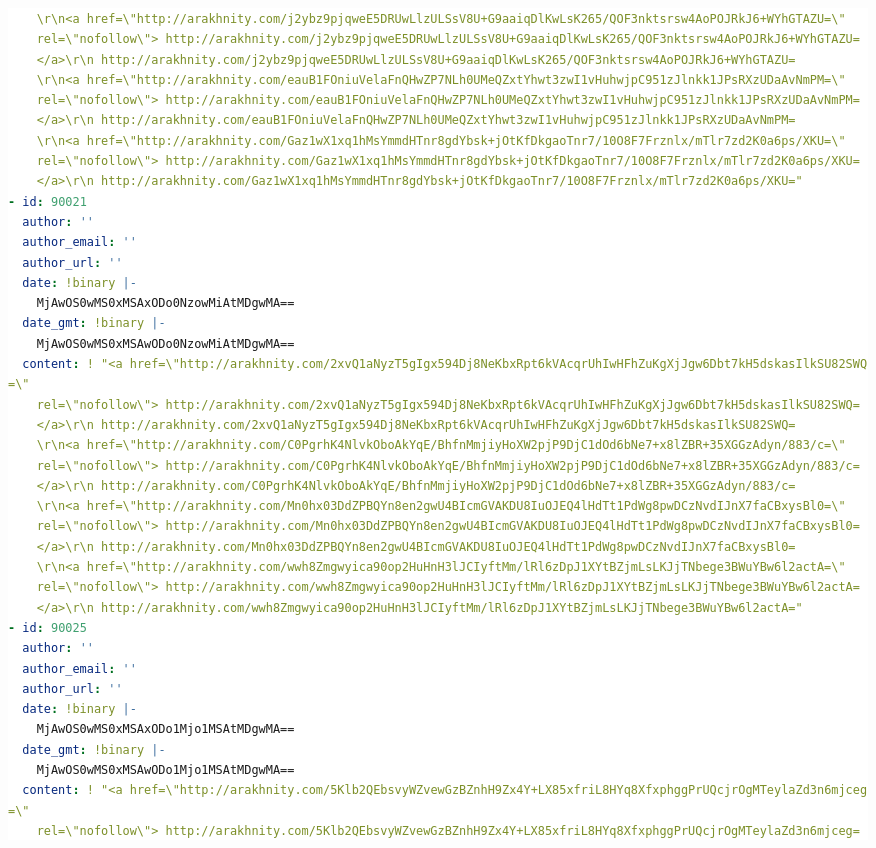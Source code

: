 ```yaml
    \r\n<a href=\"http://arakhnity.com/j2ybz9pjqweE5DRUwLlzULSsV8U+G9aaiqDlKwLsK265/QOF3nktsrsw4AoPOJRkJ6+WYhGTAZU=\"
    rel=\"nofollow\"> http://arakhnity.com/j2ybz9pjqweE5DRUwLlzULSsV8U+G9aaiqDlKwLsK265/QOF3nktsrsw4AoPOJRkJ6+WYhGTAZU=
    </a>\r\n http://arakhnity.com/j2ybz9pjqweE5DRUwLlzULSsV8U+G9aaiqDlKwLsK265/QOF3nktsrsw4AoPOJRkJ6+WYhGTAZU=
    \r\n<a href=\"http://arakhnity.com/eauB1FOniuVelaFnQHwZP7NLh0UMeQZxtYhwt3zwI1vHuhwjpC951zJlnkk1JPsRXzUDaAvNmPM=\"
    rel=\"nofollow\"> http://arakhnity.com/eauB1FOniuVelaFnQHwZP7NLh0UMeQZxtYhwt3zwI1vHuhwjpC951zJlnkk1JPsRXzUDaAvNmPM=
    </a>\r\n http://arakhnity.com/eauB1FOniuVelaFnQHwZP7NLh0UMeQZxtYhwt3zwI1vHuhwjpC951zJlnkk1JPsRXzUDaAvNmPM=
    \r\n<a href=\"http://arakhnity.com/Gaz1wX1xq1hMsYmmdHTnr8gdYbsk+jOtKfDkgaoTnr7/10O8F7Frznlx/mTlr7zd2K0a6ps/XKU=\"
    rel=\"nofollow\"> http://arakhnity.com/Gaz1wX1xq1hMsYmmdHTnr8gdYbsk+jOtKfDkgaoTnr7/10O8F7Frznlx/mTlr7zd2K0a6ps/XKU=
    </a>\r\n http://arakhnity.com/Gaz1wX1xq1hMsYmmdHTnr8gdYbsk+jOtKfDkgaoTnr7/10O8F7Frznlx/mTlr7zd2K0a6ps/XKU="
- id: 90021
  author: ''
  author_email: ''
  author_url: ''
  date: !binary |-
    MjAwOS0wMS0xMSAxODo0NzowMiAtMDgwMA==
  date_gmt: !binary |-
    MjAwOS0wMS0xMSAwODo0NzowMiAtMDgwMA==
  content: ! "<a href=\"http://arakhnity.com/2xvQ1aNyzT5gIgx594Dj8NeKbxRpt6kVAcqrUhIwHFhZuKgXjJgw6Dbt7kH5dskasIlkSU82SWQ=\"
    rel=\"nofollow\"> http://arakhnity.com/2xvQ1aNyzT5gIgx594Dj8NeKbxRpt6kVAcqrUhIwHFhZuKgXjJgw6Dbt7kH5dskasIlkSU82SWQ=
    </a>\r\n http://arakhnity.com/2xvQ1aNyzT5gIgx594Dj8NeKbxRpt6kVAcqrUhIwHFhZuKgXjJgw6Dbt7kH5dskasIlkSU82SWQ=
    \r\n<a href=\"http://arakhnity.com/C0PgrhK4NlvkOboAkYqE/BhfnMmjiyHoXW2pjP9DjC1dOd6bNe7+x8lZBR+35XGGzAdyn/883/c=\"
    rel=\"nofollow\"> http://arakhnity.com/C0PgrhK4NlvkOboAkYqE/BhfnMmjiyHoXW2pjP9DjC1dOd6bNe7+x8lZBR+35XGGzAdyn/883/c=
    </a>\r\n http://arakhnity.com/C0PgrhK4NlvkOboAkYqE/BhfnMmjiyHoXW2pjP9DjC1dOd6bNe7+x8lZBR+35XGGzAdyn/883/c=
    \r\n<a href=\"http://arakhnity.com/Mn0hx03DdZPBQYn8en2gwU4BIcmGVAKDU8IuOJEQ4lHdTt1PdWg8pwDCzNvdIJnX7faCBxysBl0=\"
    rel=\"nofollow\"> http://arakhnity.com/Mn0hx03DdZPBQYn8en2gwU4BIcmGVAKDU8IuOJEQ4lHdTt1PdWg8pwDCzNvdIJnX7faCBxysBl0=
    </a>\r\n http://arakhnity.com/Mn0hx03DdZPBQYn8en2gwU4BIcmGVAKDU8IuOJEQ4lHdTt1PdWg8pwDCzNvdIJnX7faCBxysBl0=
    \r\n<a href=\"http://arakhnity.com/wwh8Zmgwyica90op2HuHnH3lJCIyftMm/lRl6zDpJ1XYtBZjmLsLKJjTNbege3BWuYBw6l2actA=\"
    rel=\"nofollow\"> http://arakhnity.com/wwh8Zmgwyica90op2HuHnH3lJCIyftMm/lRl6zDpJ1XYtBZjmLsLKJjTNbege3BWuYBw6l2actA=
    </a>\r\n http://arakhnity.com/wwh8Zmgwyica90op2HuHnH3lJCIyftMm/lRl6zDpJ1XYtBZjmLsLKJjTNbege3BWuYBw6l2actA="
- id: 90025
  author: ''
  author_email: ''
  author_url: ''
  date: !binary |-
    MjAwOS0wMS0xMSAxODo1Mjo1MSAtMDgwMA==
  date_gmt: !binary |-
    MjAwOS0wMS0xMSAwODo1Mjo1MSAtMDgwMA==
  content: ! "<a href=\"http://arakhnity.com/5Klb2QEbsvyWZvewGzBZnhH9Zx4Y+LX85xfriL8HYq8XfxphggPrUQcjrOgMTeylaZd3n6mjceg=\"
    rel=\"nofollow\"> http://arakhnity.com/5Klb2QEbsvyWZvewGzBZnhH9Zx4Y+LX85xfriL8HYq8XfxphggPrUQcjrOgMTeylaZd3n6mjceg=
```